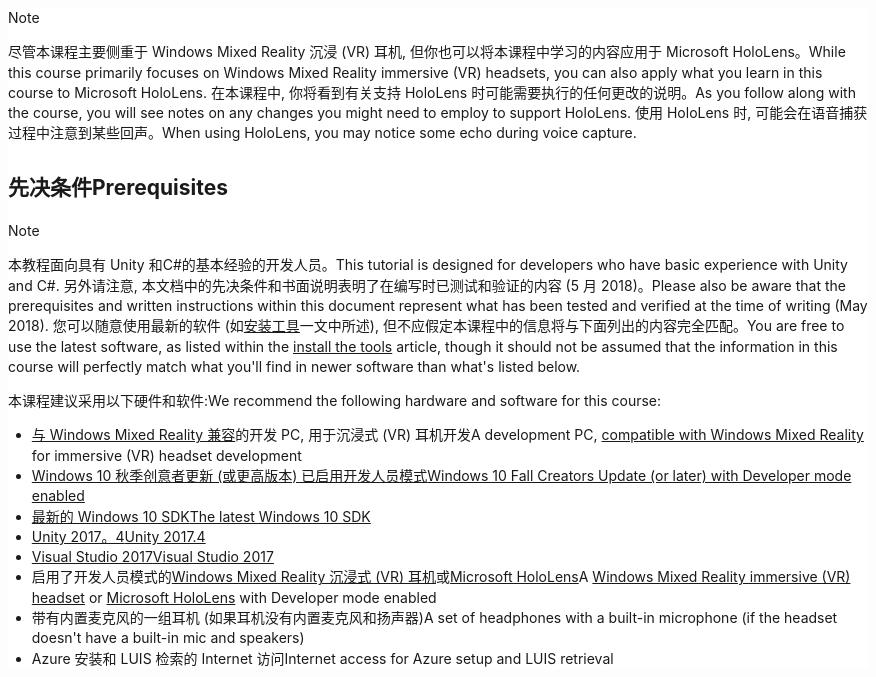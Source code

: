 > [!NOTE]
> <span data-ttu-id="29cbf-134">尽管本课程主要侧重于 Windows Mixed Reality 沉浸 (VR) 耳机, 但你也可以将本课程中学习的内容应用于 Microsoft HoloLens。</span><span class="sxs-lookup"><span data-stu-id="29cbf-134">While this course primarily focuses on Windows Mixed Reality immersive (VR) headsets, you can also apply what you learn in this course to Microsoft HoloLens.</span></span> <span data-ttu-id="29cbf-135">在本课程中, 你将看到有关支持 HoloLens 时可能需要执行的任何更改的说明。</span><span class="sxs-lookup"><span data-stu-id="29cbf-135">As you follow along with the course, you will see notes on any changes you might need to employ to support HoloLens.</span></span> <span data-ttu-id="29cbf-136">使用 HoloLens 时, 可能会在语音捕获过程中注意到某些回声。</span><span class="sxs-lookup"><span data-stu-id="29cbf-136">When using HoloLens, you may notice some echo during voice capture.</span></span>

## <a name="prerequisites"></a><span data-ttu-id="29cbf-137">先决条件</span><span class="sxs-lookup"><span data-stu-id="29cbf-137">Prerequisites</span></span>

> [!NOTE]
> <span data-ttu-id="29cbf-138">本教程面向具有 Unity 和C#的基本经验的开发人员。</span><span class="sxs-lookup"><span data-stu-id="29cbf-138">This tutorial is designed for developers who have basic experience with Unity and C#.</span></span> <span data-ttu-id="29cbf-139">另外请注意, 本文档中的先决条件和书面说明表明了在编写时已测试和验证的内容 (5 月 2018)。</span><span class="sxs-lookup"><span data-stu-id="29cbf-139">Please also be aware that the prerequisites and written instructions within this document represent what has been tested and verified at the time of writing (May 2018).</span></span> <span data-ttu-id="29cbf-140">您可以随意使用最新的软件 (如[安装工具](install-the-tools.md)一文中所述), 但不应假定本课程中的信息将与下面列出的内容完全匹配。</span><span class="sxs-lookup"><span data-stu-id="29cbf-140">You are free to use the latest software, as listed within the [install the tools](install-the-tools.md) article, though it should not be assumed that the information in this course will perfectly match what you'll find in newer software than what's listed below.</span></span>

<span data-ttu-id="29cbf-141">本课程建议采用以下硬件和软件:</span><span class="sxs-lookup"><span data-stu-id="29cbf-141">We recommend the following hardware and software for this course:</span></span>

- <span data-ttu-id="29cbf-142">[与 Windows Mixed Reality 兼容](https://support.microsoft.com/help/4039260/windows-10-mixed-reality-pc-hardware-guidelines)的开发 PC, 用于沉浸式 (VR) 耳机开发</span><span class="sxs-lookup"><span data-stu-id="29cbf-142">A development PC, [compatible with Windows Mixed Reality](https://support.microsoft.com/help/4039260/windows-10-mixed-reality-pc-hardware-guidelines) for immersive (VR) headset development</span></span>
- [<span data-ttu-id="29cbf-143">Windows 10 秋季创意者更新 (或更高版本) 已启用开发人员模式</span><span class="sxs-lookup"><span data-stu-id="29cbf-143">Windows 10 Fall Creators Update (or later) with Developer mode enabled</span></span>](install-the-tools.md)
- [<span data-ttu-id="29cbf-144">最新的 Windows 10 SDK</span><span class="sxs-lookup"><span data-stu-id="29cbf-144">The latest Windows 10 SDK</span></span>](install-the-tools.md)
- [<span data-ttu-id="29cbf-145">Unity 2017。4</span><span class="sxs-lookup"><span data-stu-id="29cbf-145">Unity 2017.4</span></span>](install-the-tools.md)
- [<span data-ttu-id="29cbf-146">Visual Studio 2017</span><span class="sxs-lookup"><span data-stu-id="29cbf-146">Visual Studio 2017</span></span>](install-the-tools.md)
- <span data-ttu-id="29cbf-147">启用了开发人员模式的[Windows Mixed Reality 沉浸式 (VR) 耳机](immersive-headset-hardware-details.md)或[Microsoft HoloLens](hololens-hardware-details.md)</span><span class="sxs-lookup"><span data-stu-id="29cbf-147">A [Windows Mixed Reality immersive (VR) headset](immersive-headset-hardware-details.md) or [Microsoft HoloLens](hololens-hardware-details.md) with Developer mode enabled</span></span>
- <span data-ttu-id="29cbf-148">带有内置麦克风的一组耳机 (如果耳机没有内置麦克风和扬声器)</span><span class="sxs-lookup"><span data-stu-id="29cbf-148">A set of headphones with a built-in microphone (if the headset doesn't have a built-in mic and speakers)</span></span>
- <span data-ttu-id="29cbf-149">Azure 安装和 LUIS 检索的 Internet 访问</span><span class="sxs-lookup"><span data-stu-id="29cbf-149">Internet access for Azure setup and LUIS retrieval</span></span>
